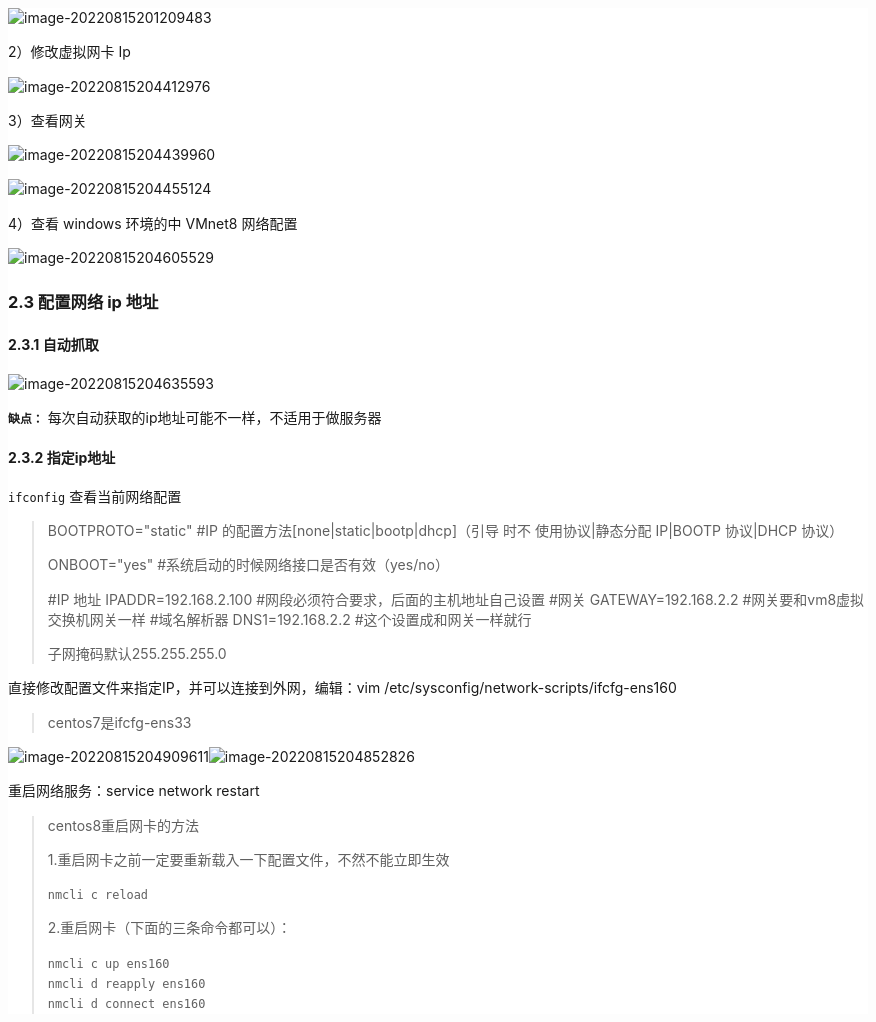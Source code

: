 ![image-20220815201209483](https://i0.hdslb.com/bfs/album/29862c5ca010e080847f2d3a5903178d888487c6.png)

2）修改虚拟网卡 Ip

![image-20220815204412976](https://i0.hdslb.com/bfs/album/4ef964e9fa39db2a76e44431fa75098ede6b9423.png)

3）查看网关

![image-20220815204439960](https://i0.hdslb.com/bfs/album/20163e57c1c6b82448af52cc1ff6c536f4a60052.png)

![image-20220815204455124](https://i0.hdslb.com/bfs/album/ab2b830cd96bb69e9f86fef52dec08e9e1654fba.png)

4）查看 windows 环境的中 VMnet8 网络配置

![image-20220815204605529](https://i0.hdslb.com/bfs/album/a3a76ec9a2880387198da9a307fdd4845abd1948.png)

### 2.3 配置网络 ip 地址

#### 2.3.1 自动抓取

![image-20220815204635593](https://i0.hdslb.com/bfs/album/1dd45ae232ec2f3bc35b8cc2fda3ef8e708aa8c9.png)

**`缺点：`** 每次自动获取的ip地址可能不一样，不适用于做服务器

#### 2.3.2 指定ip地址

`ifconfig` 查看当前网络配置

> BOOTPROTO="static" #IP 的配置方法[none|static|bootp|dhcp]（引导 时不 使用协议|静态分配 IP|BOOTP 协议|DHCP 协议）
>
> ONBOOT="yes" #系统启动的时候网络接口是否有效（yes/no）
>
> #IP 地址
> IPADDR=192.168.2.100 #网段必须符合要求，后面的主机地址自己设置
> #网关
> GATEWAY=192.168.2.2 #网关要和vm8虚拟交换机网关一样
> #域名解析器
> DNS1=192.168.2.2  #这个设置成和网关一样就行
>
> 子网掩码默认255.255.255.0

直接修改配置文件来指定IP，并可以连接到外网，编辑：vim /etc/sysconfig/network-scripts/ifcfg-ens160

> centos7是ifcfg-ens33

![image-20220815204909611](https://i0.hdslb.com/bfs/album/a414c7903674fcdaf58a3f3e8ab13725f9a4b2ae.png)![image-20220815204852826](https://i0.hdslb.com/bfs/album/46b13351b7f4804b7dd921392fe0114aedd6685d.png)

重启网络服务：service network restart

> centos8重启网卡的方法
>
> 1.重启⽹卡之前⼀定要重新载⼊⼀下配置⽂件，不然不能⽴即⽣效
>
> ```bash
> nmcli c reload
> ```
>
> 2.重启⽹卡（下⾯的三条命令都可以）：
>
> ```bash
> nmcli c up ens160
> nmcli d reapply ens160
> nmcli d connect ens160
> ```
